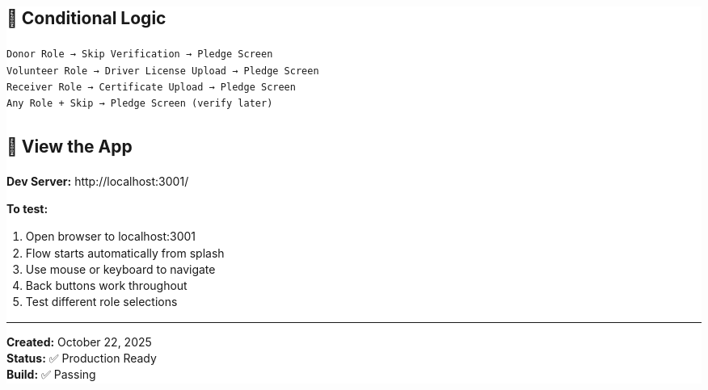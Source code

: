 ## 🔄 Conditional Logic

```
Donor Role → Skip Verification → Pledge Screen
Volunteer Role → Driver License Upload → Pledge Screen
Receiver Role → Certificate Upload → Pledge Screen
Any Role + Skip → Pledge Screen (verify later)
```

## 📱 View the App

**Dev Server:** http://localhost:3001/

**To test:**
1. Open browser to localhost:3001
2. Flow starts automatically from splash
3. Use mouse or keyboard to navigate
4. Back buttons work throughout
5. Test different role selections

---

**Created:** October 22, 2025  
**Status:** ✅ Production Ready  
**Build:** ✅ Passing
